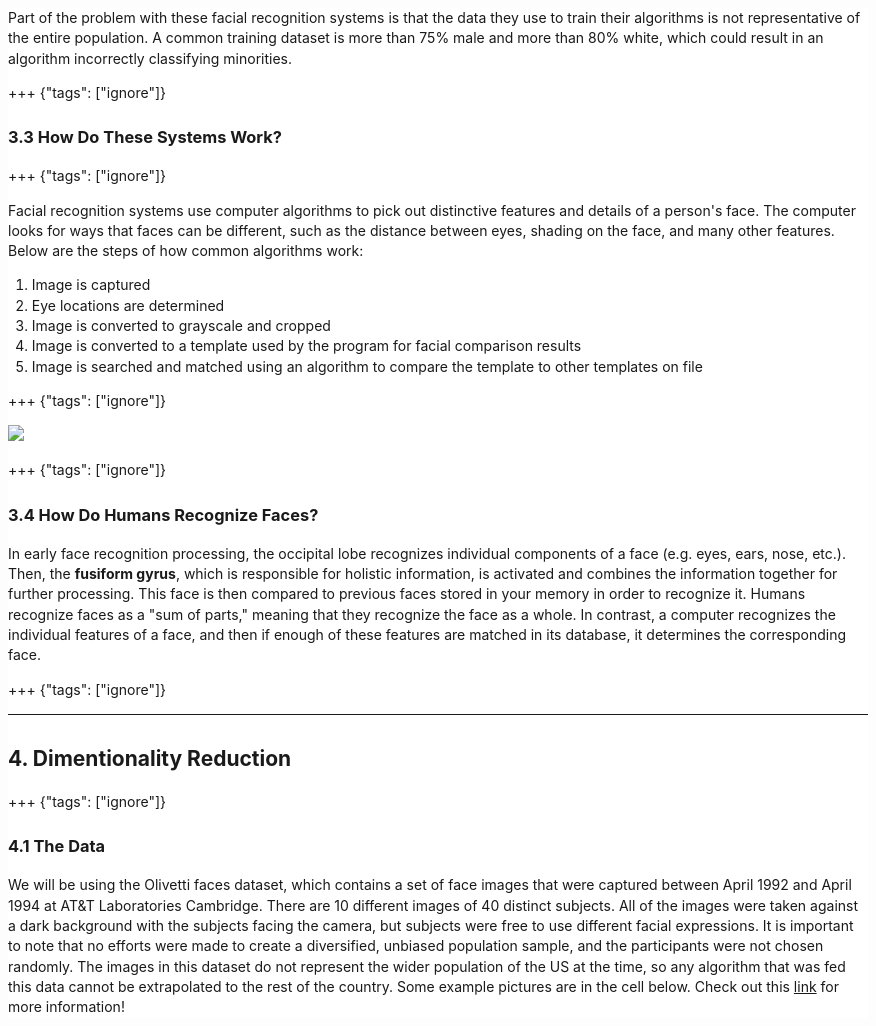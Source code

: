 Part of the problem with these facial recognition systems is that the data they use to train their algorithms is not representative of the entire population. A common training dataset is more than 75% male and more than 80% white, which could result in an algorithm incorrectly classifying minorities.

+++ {"tags": ["ignore"]}

### 3.3 How Do These Systems Work? <a id='3.3'></a>

+++ {"tags": ["ignore"]}

Facial recognition systems use computer algorithms to pick out distinctive features and details of a person's face. The computer looks for ways that faces can be different, such as the distance between eyes, shading on the face, and many other features. Below are the steps of how common algorithms work:

1. Image is captured
2. Eye locations are determined
3. Image is converted to grayscale and cropped
4. Image is converted to a template used by the program for facial comparison results
5. Image is searched and matched using an algorithm to compare the template to other templates on file 

+++ {"tags": ["ignore"]}

<img src="https://cal-icor.github.io/textbook.data/ucb/cogsci-1/facial_rec_steps.png" style="width: 300px;"/>

+++ {"tags": ["ignore"]}

### 3.4 How Do Humans Recognize Faces? <a id='3.4'></a>

In early face recognition processing, the occipital lobe recognizes individual components of a face (e.g. eyes, ears, nose, etc.). Then, the **fusiform gyrus**, which is responsible for holistic information, is activated and combines the information together for further processing. This face is then compared to previous faces stored in your memory in order to recognize it. Humans recognize faces as a "sum of parts," meaning that they recognize the face as a whole. In contrast, a computer recognizes the individual features of a face, and then if enough of these features are matched in its database, it determines the corresponding face.

+++ {"tags": ["ignore"]}

<hr>

## 4. Dimentionality Reduction <a id='4'></a>

+++ {"tags": ["ignore"]}

### 4.1 The Data <a id='4.2'></a>

We will be using the Olivetti faces dataset, which contains a set of face images that were captured between April 1992 and April 1994 at AT&T Laboratories Cambridge. There are 10 different images of 40 distinct subjects. All of the images were taken against a dark background with the subjects facing the camera, but subjects were free to use different facial expressions. It is important to note that no efforts were made to create a diversified, unbiased population sample, and the participants were not chosen randomly. The images in this dataset do not represent the wider population of the US at the time, so any algorithm that was fed this data cannot be extrapolated to the rest of the country. Some example pictures are in the cell below. Check out this [link](https://www.cl.cam.ac.uk/research/dtg/attarchive/facedatabase.html) for more information!
